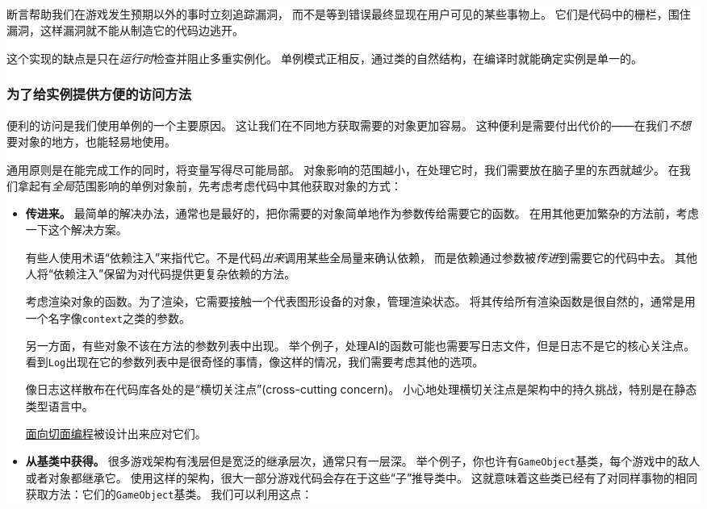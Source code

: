 断言帮助我们在游戏发生预期以外的事时立刻追踪漏洞，
而不是等到错误最终显现在用户可见的某些事物上。
它们是代码中的栅栏，围住漏洞，这样漏洞就不能从制造它的代码边逃开。

</aside>

这个实现的缺点是只在*运行时*检查并阻止多重实例化。
单例模式正相反，通过类的自然结构，在编译时就能确定实例是单一的。

### 为了给实例提供方便的访问方法

便利的访问是我们使用单例的一个主要原因。
这让我们在不同地方获取需要的对象更加容易。
这种便利是需要付出代价的——在我们*不想*要对象的地方，也能轻易地使用。

通用原则是在能完成工作的同时，将变量写得尽可能局部。
对象影响的范围越小，在处理它时，我们需要放在脑子里的东西就越少。
在我们拿起有*全局*范围影响的单例对象前，先考虑考虑代码中其他获取对象的方式：

<span name="di"></span>

* **传进来。**
    最简单的解决办法，通常也是最好的，把你需要的对象简单地作为参数传给需要它的函数。
    在用其他更加繁杂的方法前，考虑一下这个解决方案。

    <aside name="di">

    有些人使用术语“依赖注入”来指代它。不是代码*出来*调用某些全局量来确认依赖，
    而是依赖通过参数被*传进*到需要它的代码中去。
    其他人将“依赖注入”保留为对代码提供更复杂依赖的方法。

    </aside>

    考虑渲染对象的函数。为了渲染，它需要接触一个代表图形设备的对象，管理渲染状态。
    将其传给所有渲染函数是很自然的，通常是用一个名字像`context`之类的参数。

    <span name="aop"></span>
    另一方面，有些对象不该在方法的参数列表中出现。
    举个例子，处理AI的函数可能也需要写日志文件，但是日志不是它的核心关注点。
    看到`Log`出现在它的参数列表中是很奇怪的事情，像这样的情况，我们需要考虑其他的选项。

    <aside name="aop">

    像日志这样散布在代码库各处的是“横切关注点”(cross-cutting concern)。
    小心地处理横切关注点是架构中的持久挑战，特别是在静态类型语言中。

    [面向切面编程](http://en.wikipedia.org/wiki/Aspect-oriented_programming)被设计出来应对它们。

    </aside>

* **从基类中获得。**
    很多游戏架构有浅层但是宽泛的继承层次，通常只有一层深。
    举个例子，你也许有`GameObject`基类，每个游戏中的敌人或者对象都继承它。
    使用这样的架构，很大一部分游戏代码会存在于这些“子”推导类中。
    这就意味着这些类已经有了对同样事物的相同获取方法：它们的`GameObject`基类。
    我们可以利用这点：

    <span name="gameobject"></span>
